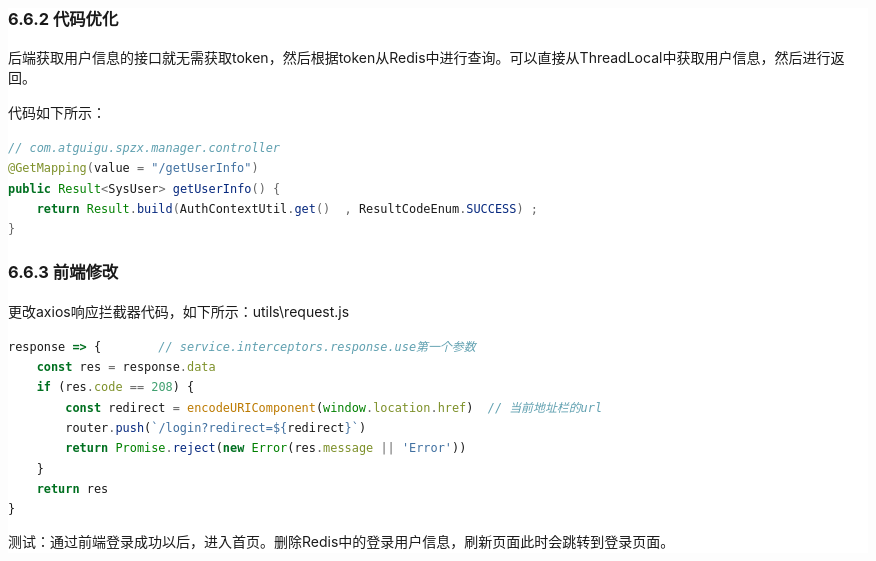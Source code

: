 ### 6.6.2 代码优化

后端获取用户信息的接口就无需获取token，然后根据token从Redis中进行查询。可以直接从ThreadLocal中获取用户信息，然后进行返回。

代码如下所示：

```java
// com.atguigu.spzx.manager.controller
@GetMapping(value = "/getUserInfo")
public Result<SysUser> getUserInfo() {
    return Result.build(AuthContextUtil.get()  , ResultCodeEnum.SUCCESS) ;
}
```

### 6.6.3 前端修改

更改axios响应拦截器代码，如下所示：utils\request.js

```javascript
response => {        // service.interceptors.response.use第一个参数
    const res = response.data
    if (res.code == 208) {
        const redirect = encodeURIComponent(window.location.href)  // 当前地址栏的url
        router.push(`/login?redirect=${redirect}`)
        return Promise.reject(new Error(res.message || 'Error'))
    }
    return res 
}
```

测试：通过前端登录成功以后，进入首页。删除Redis中的登录用户信息，刷新页面此时会跳转到登录页面。
